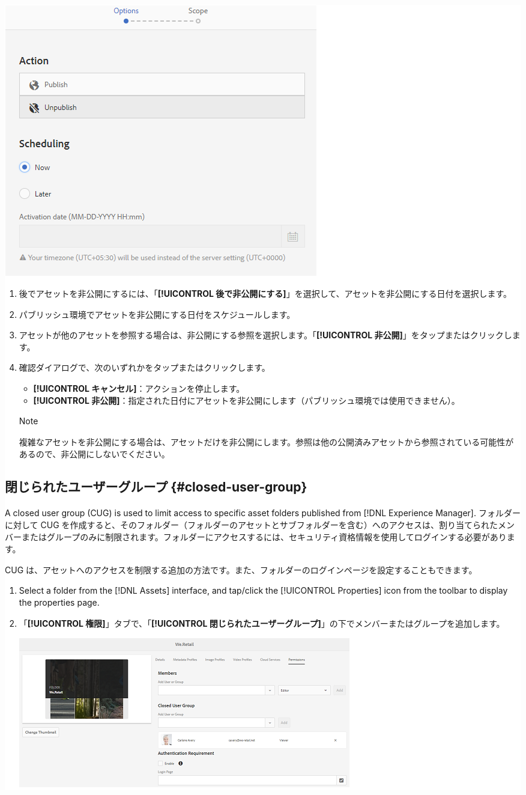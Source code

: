    ![非公開アクション](assets/unpublish_action.png)

1. 後でアセットを非公開にするには、「**[!UICONTROL 後で非公開にする]**」を選択して、アセットを非公開にする日付を選択します。
1. パブリッシュ環境でアセットを非公開にする日付をスケジュールします。
1. アセットが他のアセットを参照する場合は、非公開にする参照を選択します。「**[!UICONTROL 非公開]**」をタップまたはクリックします。
1. 確認ダイアログで、次のいずれかをタップまたはクリックします。

   * **[!UICONTROL キャンセル]**：アクションを停止します。
   * **[!UICONTROL 非公開]**：指定された日付にアセットを非公開にします（パブリッシュ環境では使用できません）。
   >[!NOTE]
   >
   >複雑なアセットを非公開にする場合は、アセットだけを非公開にします。参照は他の公開済みアセットから参照されている可能性があるので、非公開にしないでください。

## 閉じられたユーザーグループ {#closed-user-group}

A closed user group (CUG) is used to limit access to specific asset folders published from [!DNL Experience Manager]. フォルダーに対して CUG を作成すると、そのフォルダー（フォルダーのアセットとサブフォルダーを含む）へのアクセスは、割り当てられたメンバーまたはグループのみに制限されます。フォルダーにアクセスするには、セキュリティ資格情報を使用してログインする必要があります。

CUG は、アセットへのアクセスを制限する追加の方法です。また、フォルダーのログインページを設定することもできます。

1. Select a folder from the [!DNL Assets] interface, and tap/click the [!UICONTROL Properties] icon from the toolbar to display the properties page.
1. 「**[!UICONTROL 権限]**」タブで、「**[!UICONTROL 閉じられたユーザーグループ]**」の下でメンバーまたはグループを追加します。

   ![閉じ追加たユーザーグループのユーザー](assets/add_user.png)
